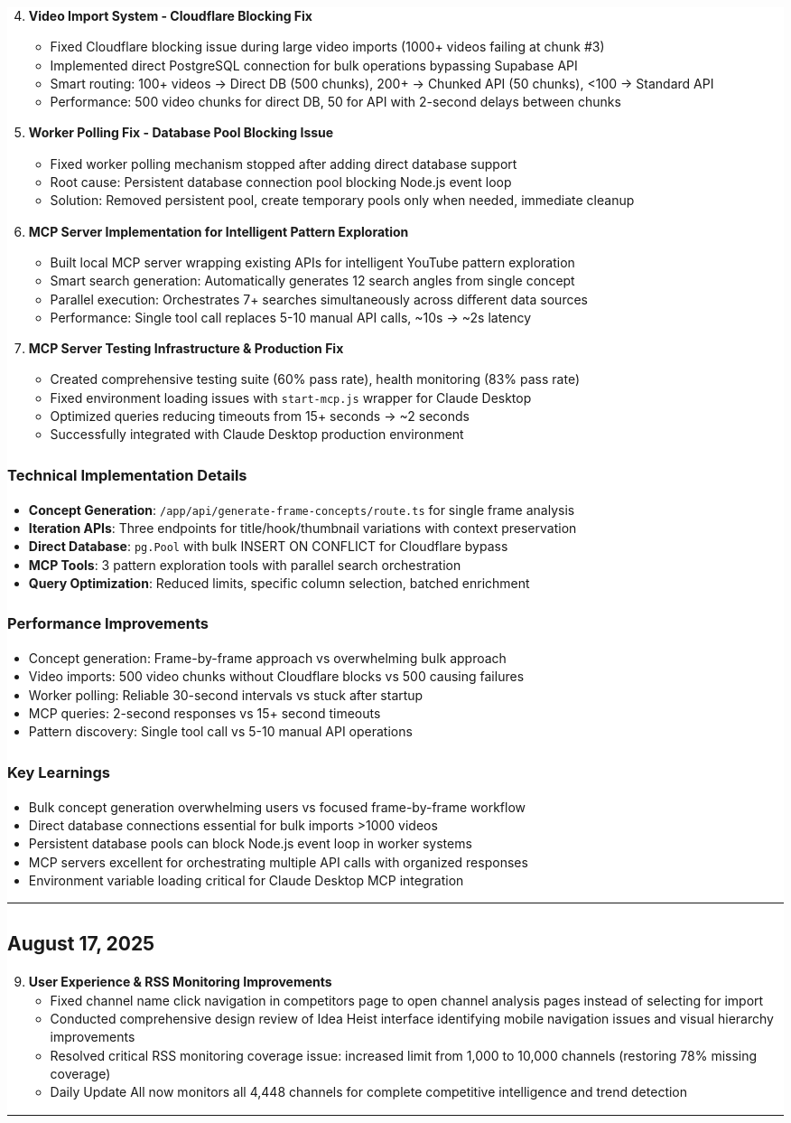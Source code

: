 4. **Video Import System - Cloudflare Blocking Fix**
   - Fixed Cloudflare blocking issue during large video imports (1000+ videos failing at chunk #3)
   - Implemented direct PostgreSQL connection for bulk operations bypassing Supabase API
   - Smart routing: 100+ videos → Direct DB (500 chunks), 200+ → Chunked API (50 chunks), <100 → Standard API
   - Performance: 500 video chunks for direct DB, 50 for API with 2-second delays between chunks

5. **Worker Polling Fix - Database Pool Blocking Issue**
   - Fixed worker polling mechanism stopped after adding direct database support
   - Root cause: Persistent database connection pool blocking Node.js event loop
   - Solution: Removed persistent pool, create temporary pools only when needed, immediate cleanup

6. **MCP Server Implementation for Intelligent Pattern Exploration**
   - Built local MCP server wrapping existing APIs for intelligent YouTube pattern exploration
   - Smart search generation: Automatically generates 12 search angles from single concept
   - Parallel execution: Orchestrates 7+ searches simultaneously across different data sources
   - Performance: Single tool call replaces 5-10 manual API calls, ~10s → ~2s latency

7. **MCP Server Testing Infrastructure & Production Fix**
   - Created comprehensive testing suite (60% pass rate), health monitoring (83% pass rate)
   - Fixed environment loading issues with `start-mcp.js` wrapper for Claude Desktop
   - Optimized queries reducing timeouts from 15+ seconds → ~2 seconds
   - Successfully integrated with Claude Desktop production environment

### Technical Implementation Details

- **Concept Generation**: `/app/api/generate-frame-concepts/route.ts` for single frame analysis
- **Iteration APIs**: Three endpoints for title/hook/thumbnail variations with context preservation  
- **Direct Database**: `pg.Pool` with bulk INSERT ON CONFLICT for Cloudflare bypass
- **MCP Tools**: 3 pattern exploration tools with parallel search orchestration
- **Query Optimization**: Reduced limits, specific column selection, batched enrichment

### Performance Improvements

- Concept generation: Frame-by-frame approach vs overwhelming bulk approach
- Video imports: 500 video chunks without Cloudflare blocks vs 500 causing failures
- Worker polling: Reliable 30-second intervals vs stuck after startup
- MCP queries: 2-second responses vs 15+ second timeouts
- Pattern discovery: Single tool call vs 5-10 manual API operations

### Key Learnings

- Bulk concept generation overwhelming users vs focused frame-by-frame workflow
- Direct database connections essential for bulk imports >1000 videos
- Persistent database pools can block Node.js event loop in worker systems
- MCP servers excellent for orchestrating multiple API calls with organized responses
- Environment variable loading critical for Claude Desktop MCP integration

---

## August 17, 2025

9. **User Experience & RSS Monitoring Improvements**
   - Fixed channel name click navigation in competitors page to open channel analysis pages instead of selecting for import
   - Conducted comprehensive design review of Idea Heist interface identifying mobile navigation issues and visual hierarchy improvements
   - Resolved critical RSS monitoring coverage issue: increased limit from 1,000 to 10,000 channels (restoring 78% missing coverage)
   - Daily Update All now monitors all 4,448 channels for complete competitive intelligence and trend detection

---